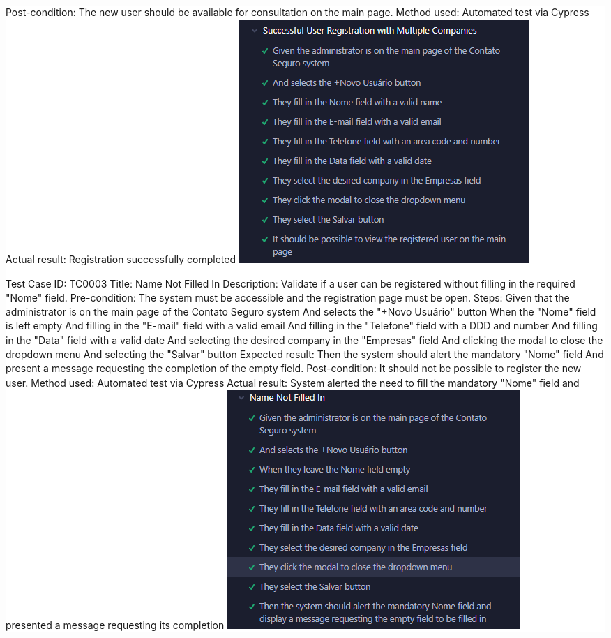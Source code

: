 Post-condition: The new user should be available for consultation on the main page.
Method used: Automated test via Cypress
Actual result: Registration successfully completed ![evidency_CT0002](images/user_registration_multiple_companies.png)

Test Case ID: TC0003
Title: Name Not Filled In
Description: Validate if a user can be registered without filling in the required "Nome" field.
Pre-condition: The system must be accessible and the registration page must be open.
Steps:
    Given that the administrator is on the main page of the Contato Seguro system
    And selects the "+Novo Usuário" button
    When the "Nome" field is left empty
    And filling in the "E-mail" field with a valid email
    And filling in the "Telefone" field with a DDD and number
    And filling in the "Data" field with a valid date
    And selecting the desired company in the "Empresas" field
    And clicking the modal to close the dropdown menu
    And selecting the "Salvar" button
Expected result:
    Then the system should alert the mandatory "Nome" field
    And present a message requesting the completion of the empty field.
Post-condition: It should not be possible to register the new user.
Method used: Automated test via Cypress
Actual result: System alerted the need to fill the mandatory "Nome" field and presented a message requesting its completion ![evidency_CT0003](images/name_not_filled_in.png)
